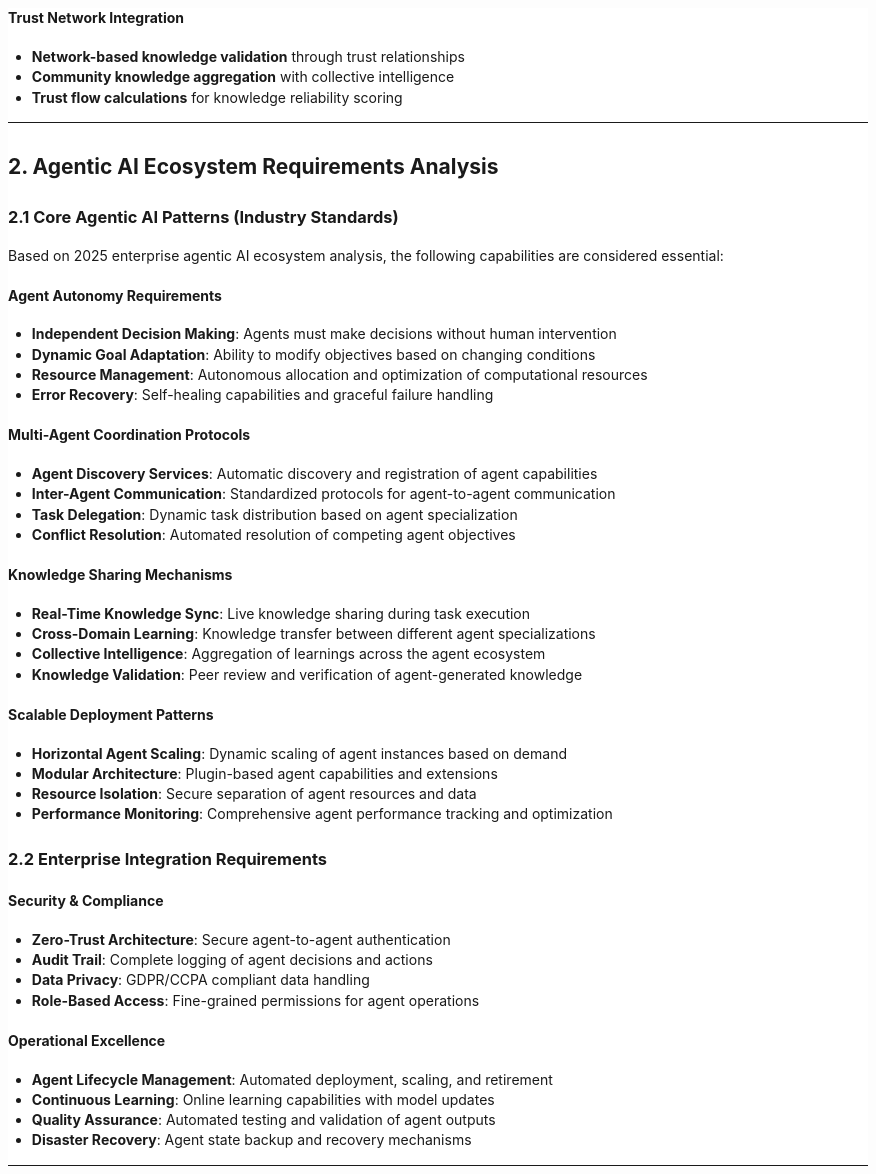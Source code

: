 #### Trust Network Integration
- **Network-based knowledge validation** through trust relationships
- **Community knowledge aggregation** with collective intelligence
- **Trust flow calculations** for knowledge reliability scoring

---

## 2. Agentic AI Ecosystem Requirements Analysis

### 2.1 Core Agentic AI Patterns (Industry Standards)

Based on 2025 enterprise agentic AI ecosystem analysis, the following capabilities are considered essential:

#### Agent Autonomy Requirements
- **Independent Decision Making**: Agents must make decisions without human intervention
- **Dynamic Goal Adaptation**: Ability to modify objectives based on changing conditions
- **Resource Management**: Autonomous allocation and optimization of computational resources
- **Error Recovery**: Self-healing capabilities and graceful failure handling

#### Multi-Agent Coordination Protocols
- **Agent Discovery Services**: Automatic discovery and registration of agent capabilities
- **Inter-Agent Communication**: Standardized protocols for agent-to-agent communication
- **Task Delegation**: Dynamic task distribution based on agent specialization
- **Conflict Resolution**: Automated resolution of competing agent objectives

#### Knowledge Sharing Mechanisms
- **Real-Time Knowledge Sync**: Live knowledge sharing during task execution
- **Cross-Domain Learning**: Knowledge transfer between different agent specializations
- **Collective Intelligence**: Aggregation of learnings across the agent ecosystem
- **Knowledge Validation**: Peer review and verification of agent-generated knowledge

#### Scalable Deployment Patterns
- **Horizontal Agent Scaling**: Dynamic scaling of agent instances based on demand
- **Modular Architecture**: Plugin-based agent capabilities and extensions
- **Resource Isolation**: Secure separation of agent resources and data
- **Performance Monitoring**: Comprehensive agent performance tracking and optimization

### 2.2 Enterprise Integration Requirements

#### Security & Compliance
- **Zero-Trust Architecture**: Secure agent-to-agent authentication
- **Audit Trail**: Complete logging of agent decisions and actions
- **Data Privacy**: GDPR/CCPA compliant data handling
- **Role-Based Access**: Fine-grained permissions for agent operations

#### Operational Excellence
- **Agent Lifecycle Management**: Automated deployment, scaling, and retirement
- **Continuous Learning**: Online learning capabilities with model updates
- **Quality Assurance**: Automated testing and validation of agent outputs
- **Disaster Recovery**: Agent state backup and recovery mechanisms

---